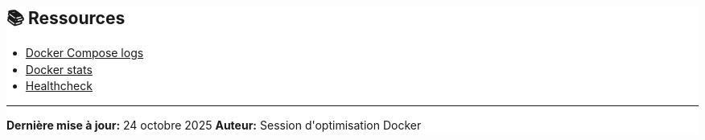 
## 📚 Ressources

- [Docker Compose logs](https://docs.docker.com/compose/reference/logs/)
- [Docker stats](https://docs.docker.com/engine/reference/commandline/stats/)
- [Healthcheck](https://docs.docker.com/compose/compose-file/05-services/#healthcheck)

---

**Dernière mise à jour:** 24 octobre 2025
**Auteur:** Session d'optimisation Docker
